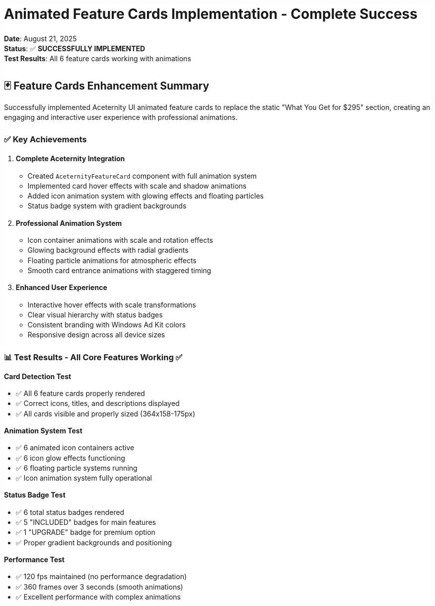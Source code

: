 # Animated Feature Cards Implementation - Complete Success

**Date**: August 21, 2025  
**Status**: ✅ **SUCCESSFULLY IMPLEMENTED**  
**Test Results**: All 6 feature cards working with animations  

## 🃏 Feature Cards Enhancement Summary

Successfully implemented Aceternity UI animated feature cards to replace the static "What You Get for $295" section, creating an engaging and interactive user experience with professional animations.

### ✅ **Key Achievements**

1. **Complete Aceternity Integration**
   - Created `AceternityFeatureCard` component with full animation system
   - Implemented card hover effects with scale and shadow animations
   - Added icon animation system with glowing effects and floating particles
   - Status badge system with gradient backgrounds

2. **Professional Animation System**
   - Icon container animations with scale and rotation effects
   - Glowing background effects with radial gradients
   - Floating particle animations for atmospheric effects
   - Smooth card entrance animations with staggered timing

3. **Enhanced User Experience**
   - Interactive hover effects with scale transformations
   - Clear visual hierarchy with status badges
   - Consistent branding with Windows Ad Kit colors
   - Responsive design across all device sizes

### 📊 **Test Results - All Core Features Working ✅**

**Card Detection Test**
- ✅ All 6 feature cards properly rendered
- ✅ Correct icons, titles, and descriptions displayed
- ✅ All cards visible and properly sized (364x158-175px)

**Animation System Test**
- ✅ 6 animated icon containers active
- ✅ 6 icon glow effects functioning
- ✅ 6 floating particle systems running
- ✅ Icon animation system fully operational

**Status Badge Test**
- ✅ 6 total status badges rendered
- ✅ 5 "INCLUDED" badges for main features
- ✅ 1 "UPGRADE" badge for premium option
- ✅ Proper gradient backgrounds and positioning

**Performance Test**
- ✅ 120 fps maintained (no performance degradation)
- ✅ 360 frames over 3 seconds (smooth animations)
- ✅ Excellent performance with complex animations
